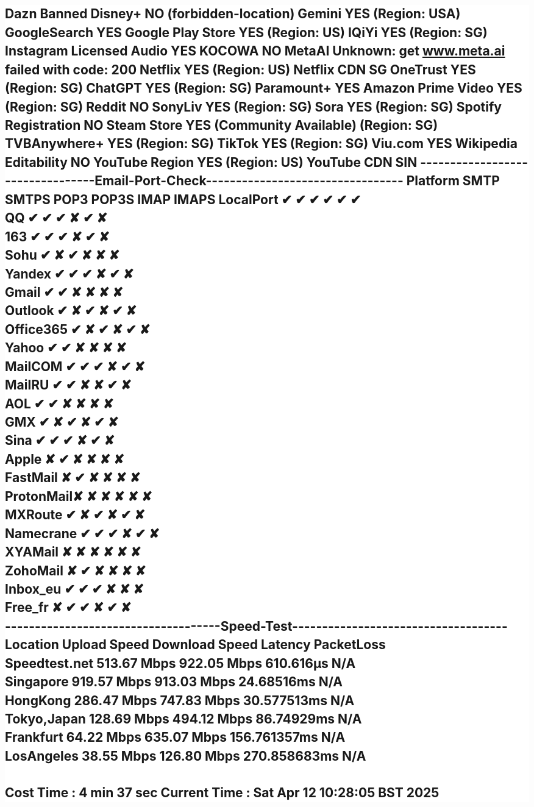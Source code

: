 Dazn                      Banned
Disney+                   NO (forbidden-location)
Gemini                    YES (Region: USA)
GoogleSearch              YES
Google Play Store         YES (Region: US)
IQiYi                     YES (Region: SG)
Instagram Licensed Audio  YES
KOCOWA                    NO
MetaAI                    Unknown: get www.meta.ai failed with code: 200
Netflix                   YES (Region: US)
Netflix CDN               SG
OneTrust                  YES (Region: SG)
ChatGPT                   YES (Region: SG)
Paramount+                YES
Amazon Prime Video        YES (Region: SG)
Reddit                    NO
SonyLiv                   YES (Region: SG)
Sora                      YES (Region: SG)
Spotify Registration      NO
Steam Store               YES (Community Available) (Region: SG)
TVBAnywhere+              YES (Region: SG)
TikTok                    YES (Region: SG)
Viu.com                   YES
Wikipedia Editability     NO
YouTube Region            YES (Region: US)
YouTube CDN               SIN
---------------------------------Email-Port-Check---------------------------------
Platform  SMTP  SMTPS POP3  POP3S IMAP  IMAPS
LocalPort ✔     ✔     ✔     ✔     ✔     ✔    
QQ        ✔     ✔     ✔     ✘     ✔     ✘    
163       ✔     ✔     ✔     ✘     ✔     ✘    
Sohu      ✔     ✘     ✔     ✘     ✘     ✘    
Yandex    ✔     ✔     ✔     ✘     ✔     ✘    
Gmail     ✔     ✔     ✘     ✘     ✘     ✘    
Outlook   ✔     ✘     ✔     ✘     ✔     ✘    
Office365 ✔     ✘     ✔     ✘     ✔     ✘    
Yahoo     ✔     ✔     ✘     ✘     ✘     ✘    
MailCOM   ✔     ✔     ✔     ✘     ✔     ✘    
MailRU    ✔     ✔     ✘     ✘     ✔     ✘    
AOL       ✔     ✔     ✘     ✘     ✘     ✘    
GMX       ✔     ✘     ✔     ✘     ✔     ✘    
Sina      ✔     ✔     ✔     ✘     ✔     ✘    
Apple     ✘     ✔     ✘     ✘     ✘     ✘    
FastMail  ✘     ✔     ✘     ✘     ✘     ✘    
ProtonMail✘     ✘     ✘     ✘     ✘     ✘    
MXRoute   ✔     ✘     ✔     ✘     ✔     ✘    
Namecrane ✔     ✔     ✔     ✘     ✔     ✘    
XYAMail   ✘     ✘     ✘     ✘     ✘     ✘    
ZohoMail  ✘     ✔     ✘     ✘     ✘     ✘    
Inbox_eu  ✔     ✔     ✔     ✘     ✘     ✘    
Free_fr   ✘     ✔     ✔     ✘     ✔     ✘    
------------------------------------Speed-Test------------------------------------
Location        Upload Speed    Download Speed  Latency         PacketLoss      
Speedtest.net   513.67 Mbps     922.05 Mbps     610.616µs       N/A             
Singapore       919.57 Mbps     913.03 Mbps     24.68516ms      N/A             
HongKong        286.47 Mbps     747.83 Mbps     30.577513ms     N/A             
Tokyo,Japan     128.69 Mbps     494.12 Mbps     86.74929ms      N/A             
Frankfurt       64.22 Mbps      635.07 Mbps     156.761357ms    N/A             
LosAngeles      38.55 Mbps      126.80 Mbps     270.858683ms    N/A             
----------------------------------------------------------------------------------
Cost    Time          : 4 min 37 sec
Current Time          : Sat Apr 12 10:28:05 BST 2025
----------------------------------------------------------------------------------